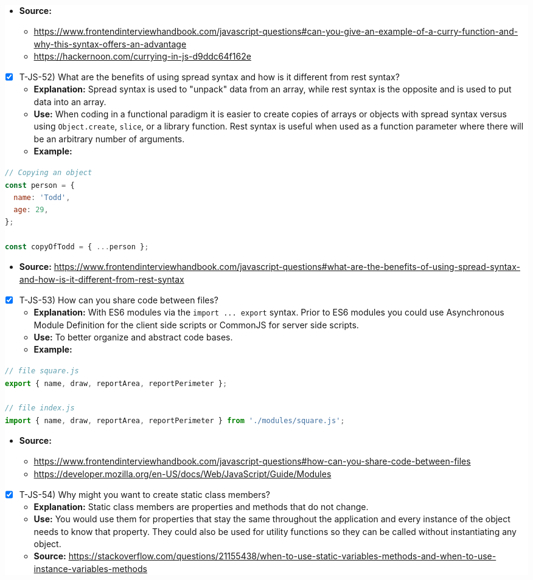 - **Source:**

  - https://www.frontendinterviewhandbook.com/javascript-questions#can-you-give-an-example-of-a-curry-function-and-why-this-syntax-offers-an-advantage
  - https://hackernoon.com/currying-in-js-d9ddc64f162e


- [x] T-JS-52) What are the benefits of using spread syntax and how is it different from rest syntax?
  - **Explanation:** Spread syntax is used to "unpack" data from an array, while rest syntax is the opposite and is used to put data into an array.
  - **Use:** When coding in a functional paradigm it is easier to create copies of arrays or objects with spread syntax versus using `Object.create`, `slice`, or a library function. Rest syntax is useful when used as a function parameter where there will be an arbitrary number of arguments.
  - **Example:**

```javascript
// Copying an object
const person = {
  name: 'Todd',
  age: 29,
};

const copyOfTodd = { ...person };
```

- **Source:** https://www.frontendinterviewhandbook.com/javascript-questions#what-are-the-benefits-of-using-spread-syntax-and-how-is-it-different-from-rest-syntax


- [x] T-JS-53) How can you share code between files?
  - **Explanation:** With ES6 modules via the `import ... export` syntax. Prior to ES6 modules you could use Asynchronous Module Definition for the client side scripts or CommonJS for server side scripts.
  - **Use:** To better organize and abstract code bases.
  - **Example:**

```javascript
// file square.js
export { name, draw, reportArea, reportPerimeter };

// file index.js
import { name, draw, reportArea, reportPerimeter } from './modules/square.js';
```

- **Source:**

  - https://www.frontendinterviewhandbook.com/javascript-questions#how-can-you-share-code-between-files
  - https://developer.mozilla.org/en-US/docs/Web/JavaScript/Guide/Modules


- [x] T-JS-54) Why might you want to create static class members?
  - **Explanation:** Static class members are properties and methods that do not change.
  - **Use:** You would use them for properties that stay the same throughout the application and every instance of the object needs to know that property. They could also be used for utility functions so they can be called without instantiating any object.
  - **Source:** https://stackoverflow.com/questions/21155438/when-to-use-static-variables-methods-and-when-to-use-instance-variables-methods
